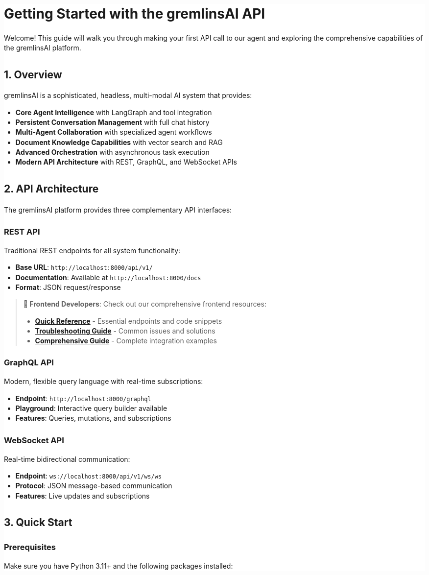 # Getting Started with the gremlinsAI API

Welcome! This guide will walk you through making your first API call to our agent and exploring the comprehensive capabilities of the gremlinsAI platform.

## 1. Overview

gremlinsAI is a sophisticated, headless, multi-modal AI system that provides:

- **Core Agent Intelligence** with LangGraph and tool integration
- **Persistent Conversation Management** with full chat history
- **Multi-Agent Collaboration** with specialized agent workflows
- **Document Knowledge Capabilities** with vector search and RAG
- **Advanced Orchestration** with asynchronous task execution
- **Modern API Architecture** with REST, GraphQL, and WebSocket APIs

## 2. API Architecture

The gremlinsAI platform provides three complementary API interfaces:

### REST API
Traditional REST endpoints for all system functionality:
- **Base URL**: `http://localhost:8000/api/v1/`
- **Documentation**: Available at `http://localhost:8000/docs`
- **Format**: JSON request/response

> **🎯 Frontend Developers**: Check out our comprehensive frontend resources:
> - **[Quick Reference](frontend_quick_reference.md)** - Essential endpoints and code snippets
> - **[Troubleshooting Guide](frontend_troubleshooting_guide.md)** - Common issues and solutions
> - **[Comprehensive Guide](frontend_integration_comprehensive.md)** - Complete integration examples

### GraphQL API
Modern, flexible query language with real-time subscriptions:
- **Endpoint**: `http://localhost:8000/graphql`
- **Playground**: Interactive query builder available
- **Features**: Queries, mutations, and subscriptions

### WebSocket API
Real-time bidirectional communication:
- **Endpoint**: `ws://localhost:8000/api/v1/ws/ws`
- **Protocol**: JSON message-based communication
- **Features**: Live updates and subscriptions

## 3. Quick Start

### Prerequisites

Make sure you have Python 3.11+ and the following packages installed:
